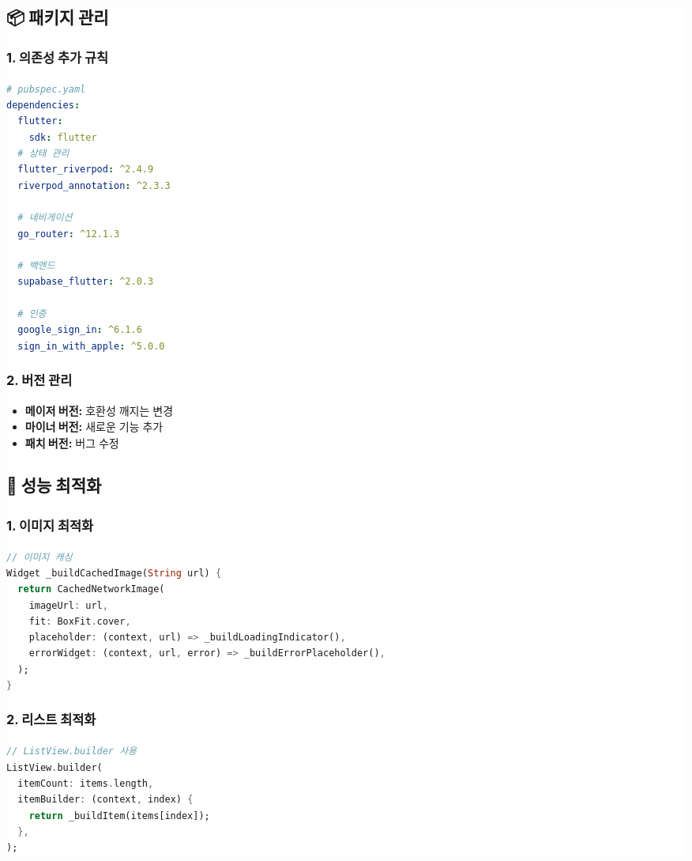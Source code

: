 ## 📦 패키지 관리

### 1. 의존성 추가 규칙
```yaml
# pubspec.yaml
dependencies:
  flutter:
    sdk: flutter
  # 상태 관리
  flutter_riverpod: ^2.4.9
  riverpod_annotation: ^2.3.3
  
  # 네비게이션
  go_router: ^12.1.3
  
  # 백엔드
  supabase_flutter: ^2.0.3
  
  # 인증
  google_sign_in: ^6.1.6
  sign_in_with_apple: ^5.0.0
```

### 2. 버전 관리
- **메이저 버전:** 호환성 깨지는 변경
- **마이너 버전:** 새로운 기능 추가
- **패치 버전:** 버그 수정

## 🚀 성능 최적화

### 1. 이미지 최적화
```dart
// 이미지 캐싱
Widget _buildCachedImage(String url) {
  return CachedNetworkImage(
    imageUrl: url,
    fit: BoxFit.cover,
    placeholder: (context, url) => _buildLoadingIndicator(),
    errorWidget: (context, url, error) => _buildErrorPlaceholder(),
  );
}
```

### 2. 리스트 최적화
```dart
// ListView.builder 사용
ListView.builder(
  itemCount: items.length,
  itemBuilder: (context, index) {
    return _buildItem(items[index]);
  },
);
```
